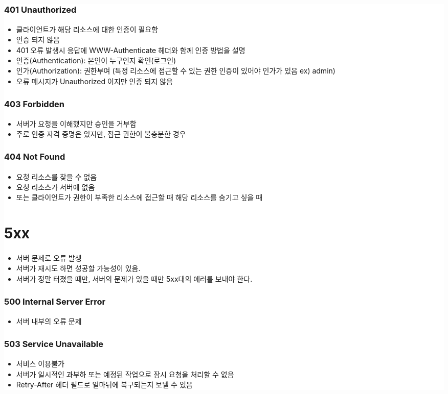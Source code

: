 ### 401 Unauthorized

- 클라이언트가 해당 리소스에 대한 인증이 필요함
- 인증 되지 않음
- 401 오류 발생시 응답에 WWW-Authenticate 헤더와 함께 인증 방법을 설명
- 인증(Authentication): 본인이 누구인지 확인(로그인)
- 인가(Authorization): 권한부여 (특정 리소스에 접근할 수 있는 권한 인증이 있어야 인가가 있음 ex) admin)
- 오류 메시지가 Unauthorized 이지만 인증 되지 않음

### 403 Forbidden

- 서버가 요청을 이해했지만 승인을 거부함
- 주로 인증 자격 증명은 있지만, 접근 권한이 불충분한 경우

### 404 Not Found

- 요청 리소스를 찾을 수 없음
- 요청 리소스가 서버에 없음
- 또는 클라이언트가 권한이 부족한 리소스에 접근할 때 해당 리소스를 숨기고 싶을 때

# 5xx

- 서버 문제로 오류 발생
- 서버가 재시도 하면 성공할 가능성이 있음.
- 서버가 정말 터졌을 때만, 서버의 문제가 있을 때만 5xx대의 에러를 보내야 한다.

### 500 Internal Server Error

- 서버 내부의 오류 문제

### 503 Service Unavailable

- 서비스 이용불가
- 서버가 일시적인 과부하 또는 예정된 작업으로 잠시 요청을 처리할 수 없음
- Retry-After 헤더 필드로 얼마뒤에 복구되는지 보낼 수 있음
